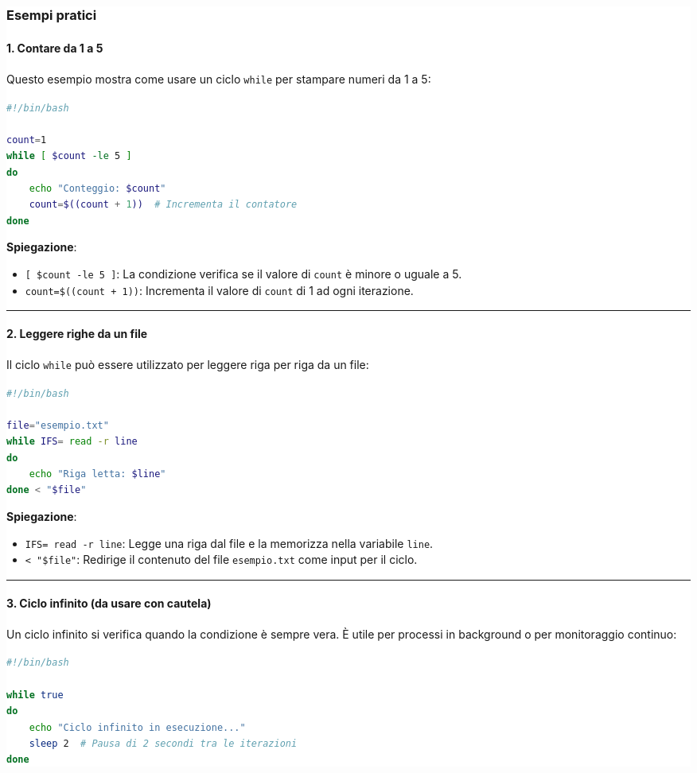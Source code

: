 
### Esempi pratici

#### 1. Contare da 1 a 5
Questo esempio mostra come usare un ciclo `while` per stampare numeri da 1 a 5:

```bash
#!/bin/bash

count=1
while [ $count -le 5 ]
do
    echo "Conteggio: $count"
    count=$((count + 1))  # Incrementa il contatore
done
```

**Spiegazione**:
- `[ $count -le 5 ]`: La condizione verifica se il valore di `count` è minore o uguale a 5.
- `count=$((count + 1))`: Incrementa il valore di `count` di 1 ad ogni iterazione.

---

#### 2. Leggere righe da un file
Il ciclo `while` può essere utilizzato per leggere riga per riga da un file:

```bash
#!/bin/bash

file="esempio.txt"
while IFS= read -r line
do
    echo "Riga letta: $line"
done < "$file"
```

**Spiegazione**:
- `IFS= read -r line`: Legge una riga dal file e la memorizza nella variabile `line`.
- `< "$file"`: Redirige il contenuto del file `esempio.txt` come input per il ciclo.

---

#### 3. Ciclo infinito (da usare con cautela)
Un ciclo infinito si verifica quando la condizione è sempre vera. È utile per processi in background o per monitoraggio continuo:

```bash
#!/bin/bash

while true
do
    echo "Ciclo infinito in esecuzione..."
    sleep 2  # Pausa di 2 secondi tra le iterazioni
done
```
